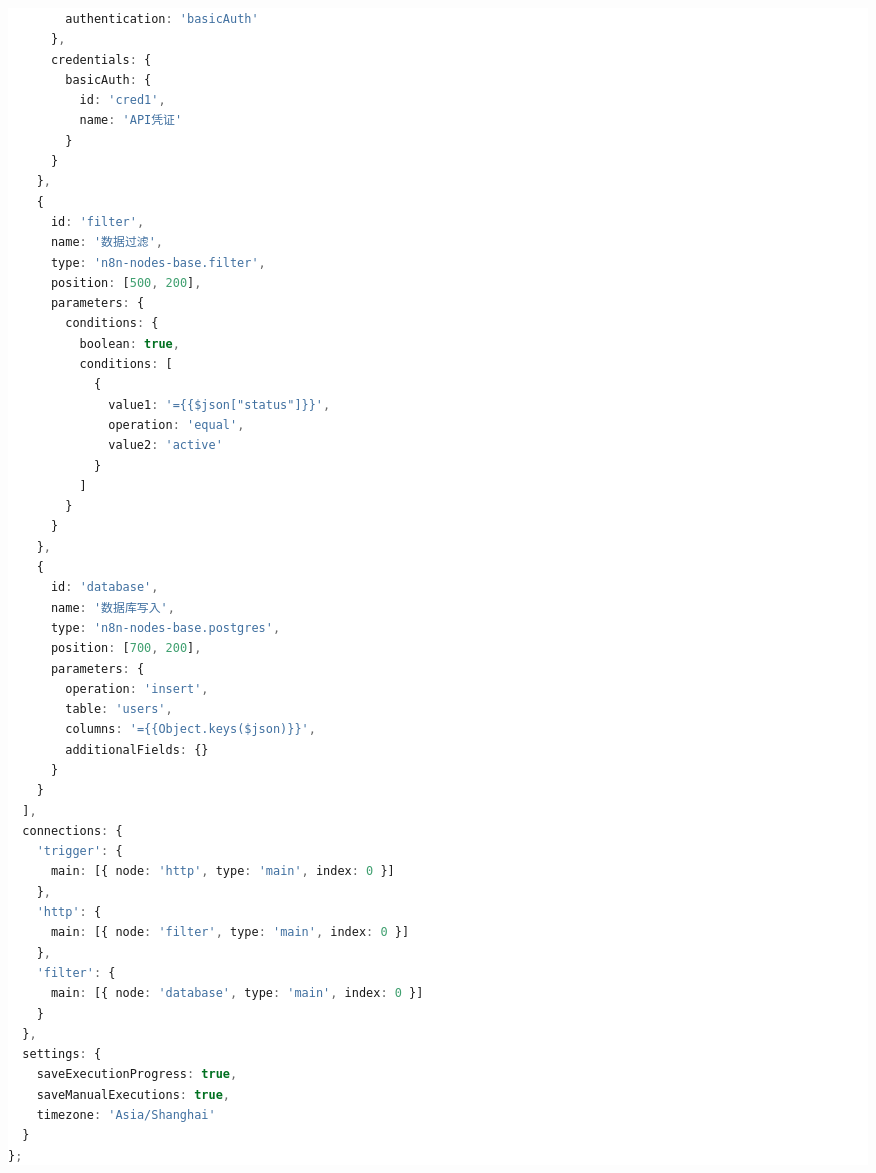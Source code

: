 ```typescript
        authentication: 'basicAuth'
      },
      credentials: {
        basicAuth: {
          id: 'cred1',
          name: 'API凭证'
        }
      }
    },
    {
      id: 'filter',
      name: '数据过滤',
      type: 'n8n-nodes-base.filter',
      position: [500, 200],
      parameters: {
        conditions: {
          boolean: true,
          conditions: [
            {
              value1: '={{$json["status"]}}',
              operation: 'equal',
              value2: 'active'
            }
          ]
        }
      }
    },
    {
      id: 'database',
      name: '数据库写入',
      type: 'n8n-nodes-base.postgres',
      position: [700, 200],
      parameters: {
        operation: 'insert',
        table: 'users',
        columns: '={{Object.keys($json)}}',
        additionalFields: {}
      }
    }
  ],
  connections: {
    'trigger': {
      main: [{ node: 'http', type: 'main', index: 0 }]
    },
    'http': {
      main: [{ node: 'filter', type: 'main', index: 0 }]
    },
    'filter': {
      main: [{ node: 'database', type: 'main', index: 0 }]
    }
  },
  settings: {
    saveExecutionProgress: true,
    saveManualExecutions: true,
    timezone: 'Asia/Shanghai'
  }
};

```


  [key: string]: {